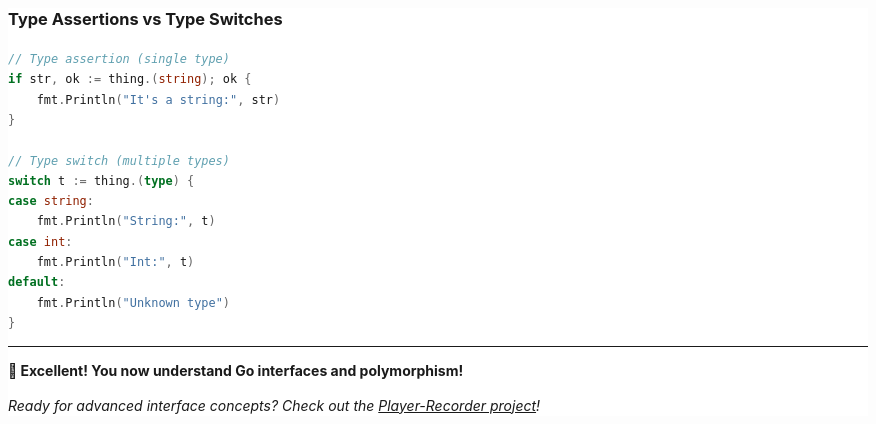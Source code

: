 ### Type Assertions vs Type Switches

```go
// Type assertion (single type)
if str, ok := thing.(string); ok {
    fmt.Println("It's a string:", str)
}

// Type switch (multiple types)
switch t := thing.(type) {
case string:
    fmt.Println("String:", t)
case int:
    fmt.Println("Int:", t)
default:
    fmt.Println("Unknown type")
}
```

---

**🎉 Excellent! You now understand Go interfaces and polymorphism!**

*Ready for advanced interface concepts? Check out the [Player-Recorder project](../player-recorder/README.md)!* 